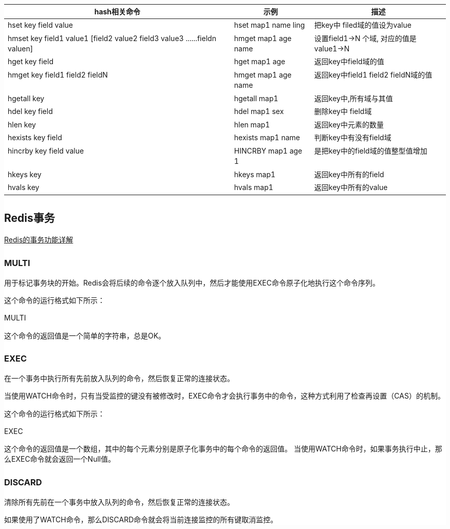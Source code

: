
| hash相关命令 | 示例           | 描述                                        |
| --------- | -------------- | ------------------------------------------- |
|hset key field value|hset map1 name ling|把key中 filed域的值设为value|
|hmset key field1 value1 [field2 value2 field3 value3 ......fieldn valuen]|hmget map1 age name|设置field1->N 个域, 对应的值是value1->N|
|hget key field|hget map1 age|返回key中field域的值|
|hmget key field1 field2 fieldN|hmget map1 age name|返回key中field1 field2 fieldN域的值|
|hgetall key|hgetall map1|返回key中,所有域与其值|
|hdel key field|hdel map1 sex|删除key中 field域|
|hlen key|hlen map1|返回key中元素的数量|
|hexists key field|hexists map1 name|判断key中有没有field域|
|hincrby key field value|HINCRBY map1 age 1|是把key中的field域的值整型值增加|
|hkeys key|hkeys  map1|返回key中所有的field|
|hvals key|hvals map1|返回key中所有的value|



## Redis事务

[Redis的事务功能详解](<https://www.cnblogs.com/kyrin/p/5967620.html>)

### MULTI

用于标记事务块的开始。Redis会将后续的命令逐个放入队列中，然后才能使用EXEC命令原子化地执行这个命令序列。

这个命令的运行格式如下所示：

MULTI

这个命令的返回值是一个简单的字符串，总是OK。

### EXEC

在一个事务中执行所有先前放入队列的命令，然后恢复正常的连接状态。

当使用WATCH命令时，只有当受监控的键没有被修改时，EXEC命令才会执行事务中的命令，这种方式利用了检查再设置（CAS）的机制。

这个命令的运行格式如下所示：

EXEC

这个命令的返回值是一个数组，其中的每个元素分别是原子化事务中的每个命令的返回值。 当使用WATCH命令时，如果事务执行中止，那么EXEC命令就会返回一个Null值。

### DISCARD

清除所有先前在一个事务中放入队列的命令，然后恢复正常的连接状态。

如果使用了WATCH命令，那么DISCARD命令就会将当前连接监控的所有键取消监控。
